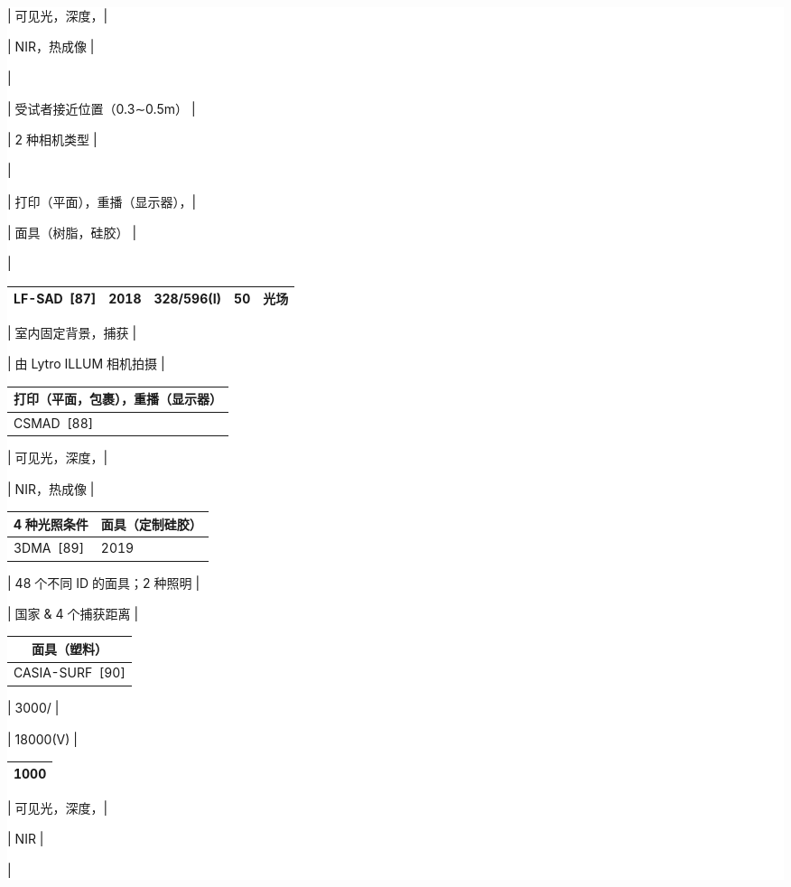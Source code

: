 &#124; 可见光，深度，&#124;

&#124; NIR，热成像 &#124;

|

&#124; 受试者接近位置（0.3$\sim$0.5m） &#124;

&#124; 2 种相机类型 &#124;

|

&#124; 打印（平面），重播（显示器），&#124;

&#124; 面具（树脂，硅胶） &#124;

|

| LF-SAD  [87] | 2018 | 328/596(I) | 50 | 光场 |
| --- | --- | --- | --- | --- |

&#124; 室内固定背景，捕获 &#124;

&#124; 由 Lytro ILLUM 相机拍摄 &#124;

| 打印（平面，包裹），重播（显示器） |
| --- |
| CSMAD  [88] | 2018 | 104/159(V+I) | 14 |

&#124; 可见光，深度，&#124;

&#124; NIR，热成像 &#124;

| 4 种光照条件 | 面具（定制硅胶） |
| --- | --- |
| 3DMA  [89] | 2019 | 536/384(V) | 67 | 可见光，NIR |

&#124; 48 个不同 ID 的面具；2 种照明 &#124;

&#124; 国家 & 4 个捕获距离 &#124;

| 面具（塑料） |
| --- |
| CASIA-SURF  [90] | 2019 |

&#124; 3000/ &#124;

&#124; 18000(V) &#124;

| 1000 |
| --- |

&#124; 可见光，深度，&#124;

&#124; NIR &#124;

|
